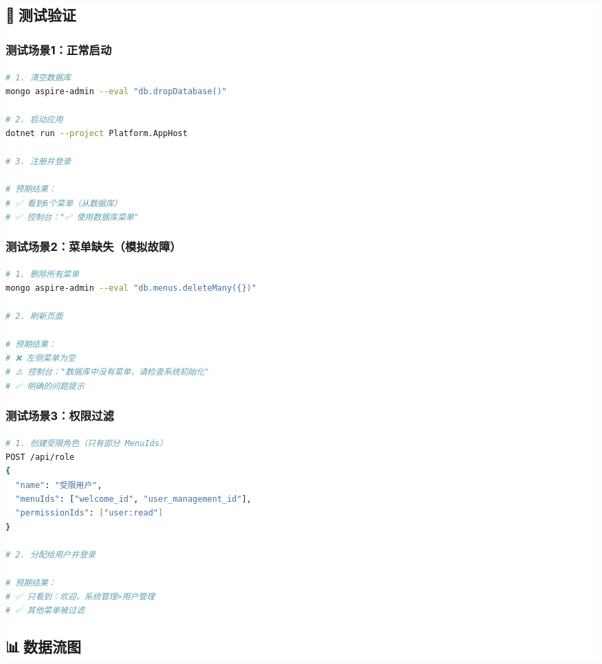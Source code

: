 ## 🧪 测试验证

### 测试场景1：正常启动

```bash
# 1. 清空数据库
mongo aspire-admin --eval "db.dropDatabase()"

# 2. 启动应用
dotnet run --project Platform.AppHost

# 3. 注册并登录

# 预期结果：
# ✅ 看到6个菜单（从数据库）
# ✅ 控制台："✅ 使用数据库菜单"
```

### 测试场景2：菜单缺失（模拟故障）

```bash
# 1. 删除所有菜单
mongo aspire-admin --eval "db.menus.deleteMany({})"

# 2. 刷新页面

# 预期结果：
# ❌ 左侧菜单为空
# ⚠️ 控制台："数据库中没有菜单，请检查系统初始化"
# ✅ 明确的问题提示
```

### 测试场景3：权限过滤

```bash
# 1. 创建受限角色（只有部分 MenuIds）
POST /api/role
{
  "name": "受限用户",
  "menuIds": ["welcome_id", "user_management_id"],
  "permissionIds": ["user:read"]
}

# 2. 分配给用户并登录

# 预期结果：
# ✅ 只看到：欢迎、系统管理>用户管理
# ✅ 其他菜单被过滤
```

## 📊 数据流图
